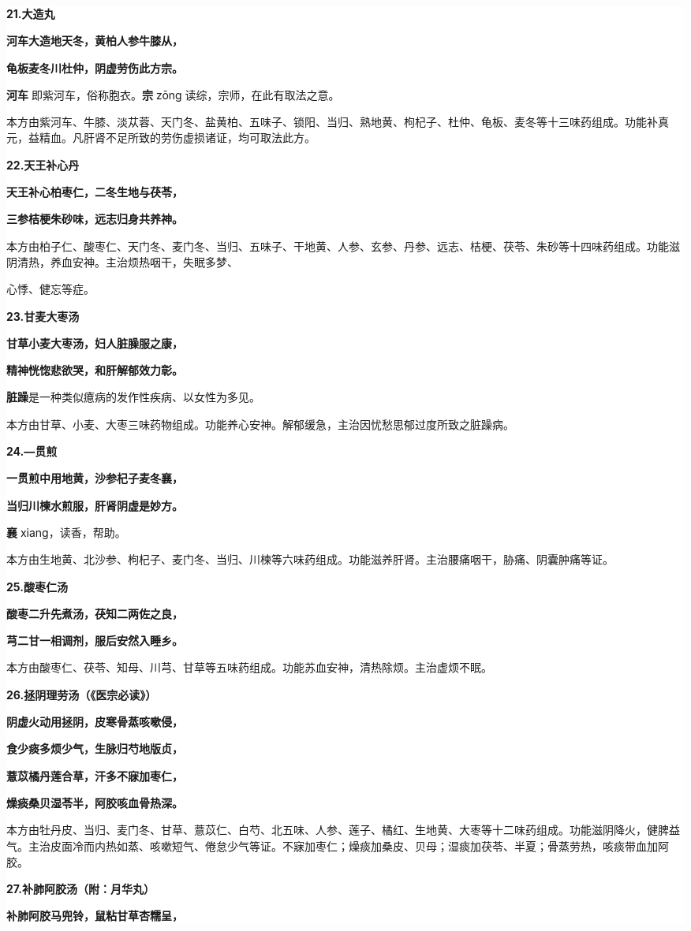 **21.大造丸**

**河车大造地天冬，黄柏人参牛膝从，**

**龟板麦冬川杜仲，阴虚劳伤此方宗。**

**河车**  即紫河车，俗称胞衣。**宗**   zōng 读综，宗师，在此有取法之意。

本方由紫河车、牛膝、淡苁蓉、天门冬、盐黄柏、五味子、锁阳、当归、熟地黄、枸杞子、杜仲、龟板、麦冬等十三味药组成。功能补真元，益精血。凡肝肾不足所致的劳伤虚损诸证，均可取法此方。

**22.天王补心丹**

**天王补心柏枣仁，二冬生地与茯苓，**

**三参桔梗朱砂味，远志归身共养神。**

本方由柏子仁、酸枣仁、天门冬、麦门冬、当归、五味子、干地黄、人参、玄参、丹参、远志、桔梗、茯苓、朱砂等十四味药组成。功能滋阴清热，养血安神。主治烦热咽干，失眠多梦、

 心悸、健忘等症。

**23.甘麦大枣汤**

**甘草小麦大枣汤，妇人脏臊服之康，**

**精神恍惚悲欲哭，和肝解郁效力彰。**

**脏躁**是一种类似癔病的发作性疾病、以女性为多见。

本方由甘草、小麦、大枣三味药物组成。功能养心安神。解郁缓急，主治因忧愁思郁过度所致之脏躁病。

**24.—贯煎**

**一贯煎中用地黄，沙参杞子麦冬襄，**

**当归川楝水煎服，肝肾阴虚是妙方。**

**襄** xiang，读香，帮助。

本方由生地黄、北沙参、枸杞子、麦门冬、当归、川楝等六味药组成。功能滋养肝肾。主治腰痛咽干，胁痛、阴囊肿痛等证。

**25.酸枣仁汤**

**酸枣二升先煮汤，茯知二两佐之良，**

**芎二甘一相调剂，服后安然入睡乡。**

本方由酸枣仁、茯苓、知母、川芎、甘草等五味药组成。功能苏血安神，清热除烦。主治虚烦不眠。

**26.拯阴理劳汤（《医宗必读》）**

**阴虚火动用拯阴，皮寒骨蒸咳嗽侵，**

**食少痰多烦少气，生脉归芍地版贞，**

**薏苡橘丹莲合草，汗多不寐加枣仁，**

**燥痰桑贝湿苓半，阿胶咳血骨热深。**

本方由牡丹皮、当归、麦门冬、甘草、薏苡仁、白芍、北五味、人参、莲子、橘红、生地黄、大枣等十二味药组成。功能滋阴降火，健脾益气。主治皮面冷而内热如蒸、咳嗽短气、倦怠少气等证。不寐加枣仁；燥痰加桑皮、贝母；湿痰加茯苓、半夏；骨蒸劳热，咳痰带血加阿胶。

**27.补肺阿胶汤（附：月华丸）**

**补肺阿胶马兜铃，鼠粘甘草杏糯呈，**
